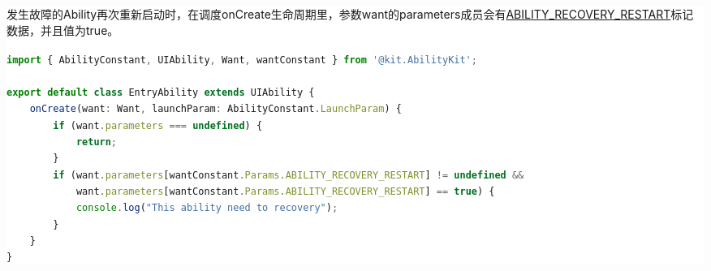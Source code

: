 发生故障的Ability再次重新启动时，在调度onCreate生命周期里，参数want的parameters成员会有[ABILITY_RECOVERY_RESTART](../reference/apis-ability-kit/js-apis-app-ability-wantConstant.md#params)标记数据，并且值为true。

```ts
import { AbilityConstant, UIAbility, Want, wantConstant } from '@kit.AbilityKit';

export default class EntryAbility extends UIAbility {
    onCreate(want: Want, launchParam: AbilityConstant.LaunchParam) {
        if (want.parameters === undefined) {
            return;
        }
        if (want.parameters[wantConstant.Params.ABILITY_RECOVERY_RESTART] != undefined &&
            want.parameters[wantConstant.Params.ABILITY_RECOVERY_RESTART] == true) {
            console.log("This ability need to recovery");
        }
    }
}
```
